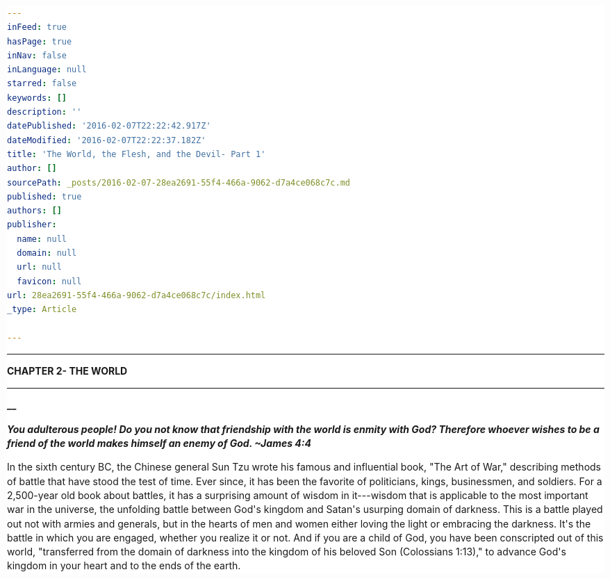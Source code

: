 ```yaml
---
inFeed: true
hasPage: true
inNav: false
inLanguage: null
starred: false
keywords: []
description: ''
datePublished: '2016-02-07T22:22:42.917Z'
dateModified: '2016-02-07T22:22:37.182Z'
title: 'The World, the Flesh, and the Devil- Part 1'
author: []
sourcePath: _posts/2016-02-07-28ea2691-55f4-466a-9062-d7a4ce068c7c.md
published: true
authors: []
publisher:
  name: null
  domain: null
  url: null
  favicon: null
url: 28ea2691-55f4-466a-9062-d7a4ce068c7c/index.html
_type: Article

---
```

****

**CHAPTER 2- THE WORLD**

****

**__**

**_You adulterous people! Do
you not know that friendship with the world is enmity with God? Therefore
whoever wishes to be a friend of the world makes himself an enemy of God.
~James 4:4_**

In the sixth century BC,
the Chinese general Sun Tzu wrote his famous and influential book, "The Art of
War," describing methods of battle that have stood the test of time. Ever
since, it has been the favorite of politicians, kings, businessmen, and
soldiers. For a 2,500-year old book about battles, it has a surprising amount
of wisdom in it---wisdom that is applicable to the most important war in the
universe, the unfolding battle between God's kingdom and Satan's usurping
domain of darkness. This is a battle played out not with armies and generals,
but in the hearts of men and women either loving the light or embracing the
darkness. It's the battle in which you are engaged, whether you realize it or
not. And if you are a child of God, you have been conscripted out of this
world, "transferred from the domain of darkness into the kingdom of his beloved
Son (Colossians 1:13)," to advance God's kingdom in your heart and to the ends
of the earth.
